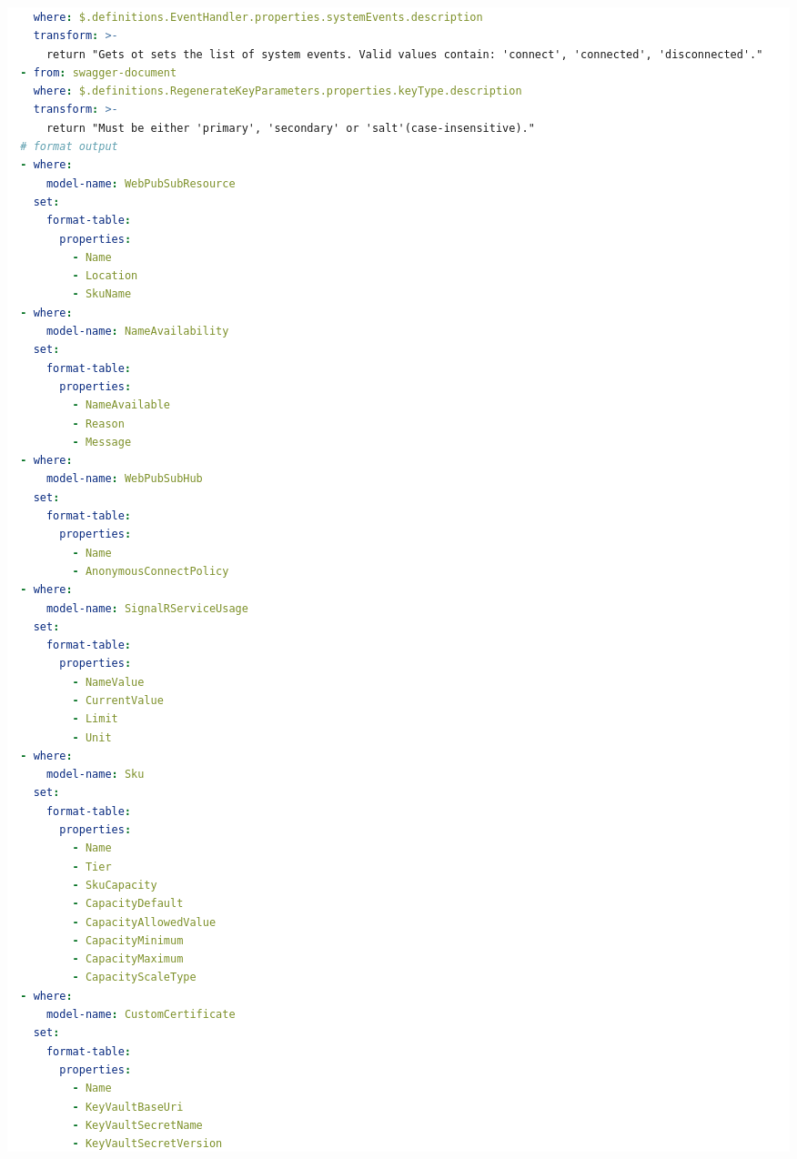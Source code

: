 ``` yaml
    where: $.definitions.EventHandler.properties.systemEvents.description
    transform: >-
      return "Gets ot sets the list of system events. Valid values contain: 'connect', 'connected', 'disconnected'."
  - from: swagger-document
    where: $.definitions.RegenerateKeyParameters.properties.keyType.description
    transform: >-
      return "Must be either 'primary', 'secondary' or 'salt'(case-insensitive)."
  # format output
  - where:
      model-name: WebPubSubResource
    set:
      format-table:
        properties:
          - Name
          - Location
          - SkuName
  - where:
      model-name: NameAvailability
    set:
      format-table:
        properties:
          - NameAvailable
          - Reason
          - Message
  - where:
      model-name: WebPubSubHub
    set:
      format-table:
        properties:
          - Name
          - AnonymousConnectPolicy
  - where:
      model-name: SignalRServiceUsage
    set:
      format-table:
        properties:
          - NameValue
          - CurrentValue
          - Limit
          - Unit
  - where:
      model-name: Sku
    set:
      format-table:
        properties:
          - Name
          - Tier
          - SkuCapacity
          - CapacityDefault
          - CapacityAllowedValue
          - CapacityMinimum
          - CapacityMaximum
          - CapacityScaleType
  - where:
      model-name: CustomCertificate
    set:
      format-table:
        properties:
          - Name
          - KeyVaultBaseUri
          - KeyVaultSecretName
          - KeyVaultSecretVersion
```